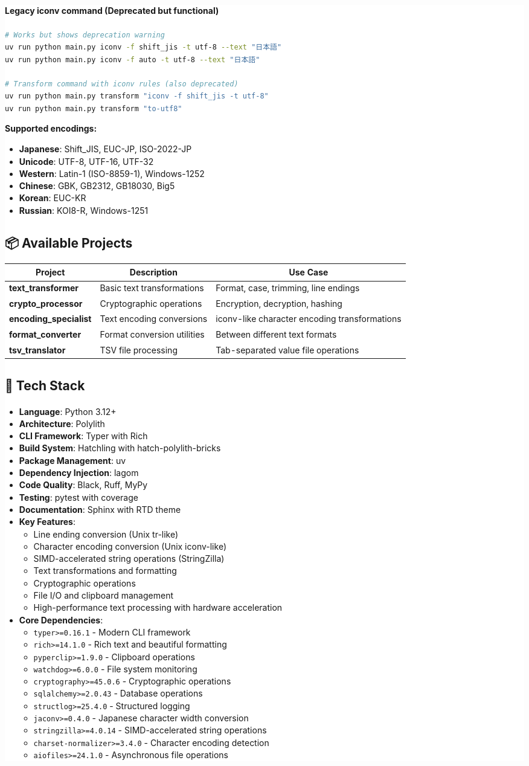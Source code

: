 #### **Legacy iconv command (Deprecated but functional)**
```bash
# Works but shows deprecation warning
uv run python main.py iconv -f shift_jis -t utf-8 --text "日本語"
uv run python main.py iconv -f auto -t utf-8 --text "日本語"

# Transform command with iconv rules (also deprecated)
uv run python main.py transform "iconv -f shift_jis -t utf-8"
uv run python main.py transform "to-utf8"
```

**Supported encodings:**
- **Japanese**: Shift_JIS, EUC-JP, ISO-2022-JP
- **Unicode**: UTF-8, UTF-16, UTF-32
- **Western**: Latin-1 (ISO-8859-1), Windows-1252
- **Chinese**: GBK, GB2312, GB18030, Big5
- **Korean**: EUC-KR
- **Russian**: KOI8-R, Windows-1251

## 📦 Available Projects

| Project | Description | Use Case |
|---------|-------------|----------|
| **text_transformer** | Basic text transformations | Format, case, trimming, line endings |
| **crypto_processor** | Cryptographic operations | Encryption, decryption, hashing |
| **encoding_specialist** | Text encoding conversions | iconv-like character encoding transformations |
| **format_converter** | Format conversion utilities | Between different text formats |
| **tsv_translator** | TSV file processing | Tab-separated value file operations |

## 🔧 Tech Stack

- **Language**: Python 3.12+
- **Architecture**: Polylith
- **CLI Framework**: Typer with Rich
- **Build System**: Hatchling with hatch-polylith-bricks
- **Package Management**: uv
- **Dependency Injection**: lagom
- **Code Quality**: Black, Ruff, MyPy
- **Testing**: pytest with coverage
- **Documentation**: Sphinx with RTD theme
- **Key Features**:
  - Line ending conversion (Unix tr-like)
  - Character encoding conversion (Unix iconv-like)
  - SIMD-accelerated string operations (StringZilla)
  - Text transformations and formatting
  - Cryptographic operations
  - File I/O and clipboard management
  - High-performance text processing with hardware acceleration
- **Core Dependencies**:
  - `typer>=0.16.1` - Modern CLI framework
  - `rich>=14.1.0` - Rich text and beautiful formatting
  - `pyperclip>=1.9.0` - Clipboard operations
  - `watchdog>=6.0.0` - File system monitoring
  - `cryptography>=45.0.6` - Cryptographic operations
  - `sqlalchemy>=2.0.43` - Database operations
  - `structlog>=25.4.0` - Structured logging
  - `jaconv>=0.4.0` - Japanese character width conversion
  - `stringzilla>=4.0.14` - SIMD-accelerated string operations
  - `charset-normalizer>=3.4.0` - Character encoding detection
  - `aiofiles>=24.1.0` - Asynchronous file operations